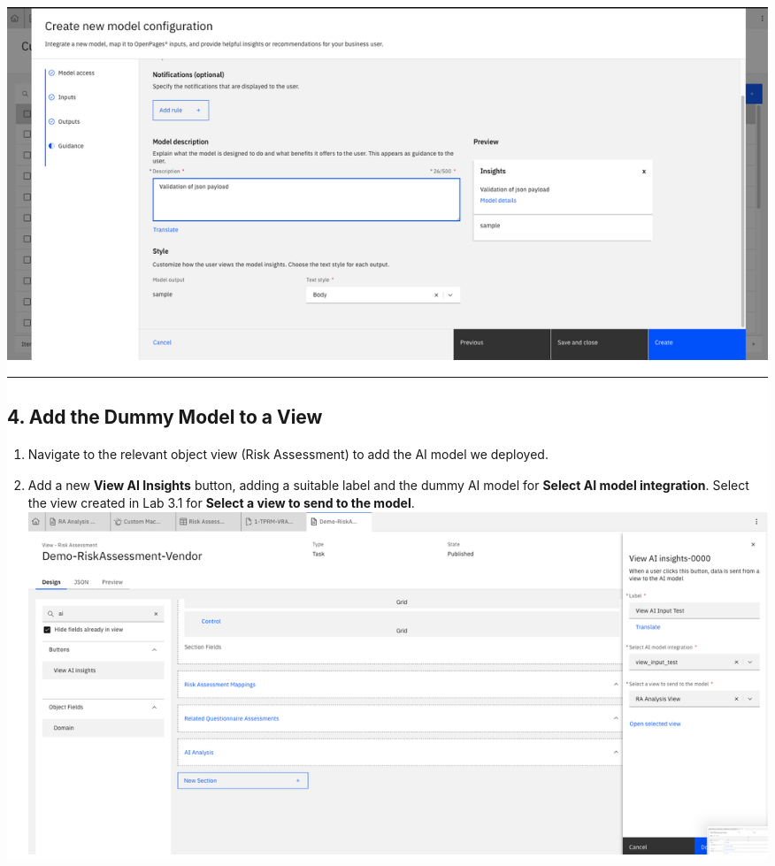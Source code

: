 ![10_dummy_model_guidance](images/10_dummy_model_guidance.png)

---

## 4. Add the Dummy Model to a View 

1. Navigate to the relevant object view (Risk Assessment) to add the AI model we deployed.

2. Add a new **View AI Insights** button, adding a suitable label and the dummy AI model for **Select AI model integration**. Select the view created in Lab 3.1 for **Select a view to send to the model**.
![11_add_dummy_model_to_view](images/11_add_dummy_model_to_view.png)
